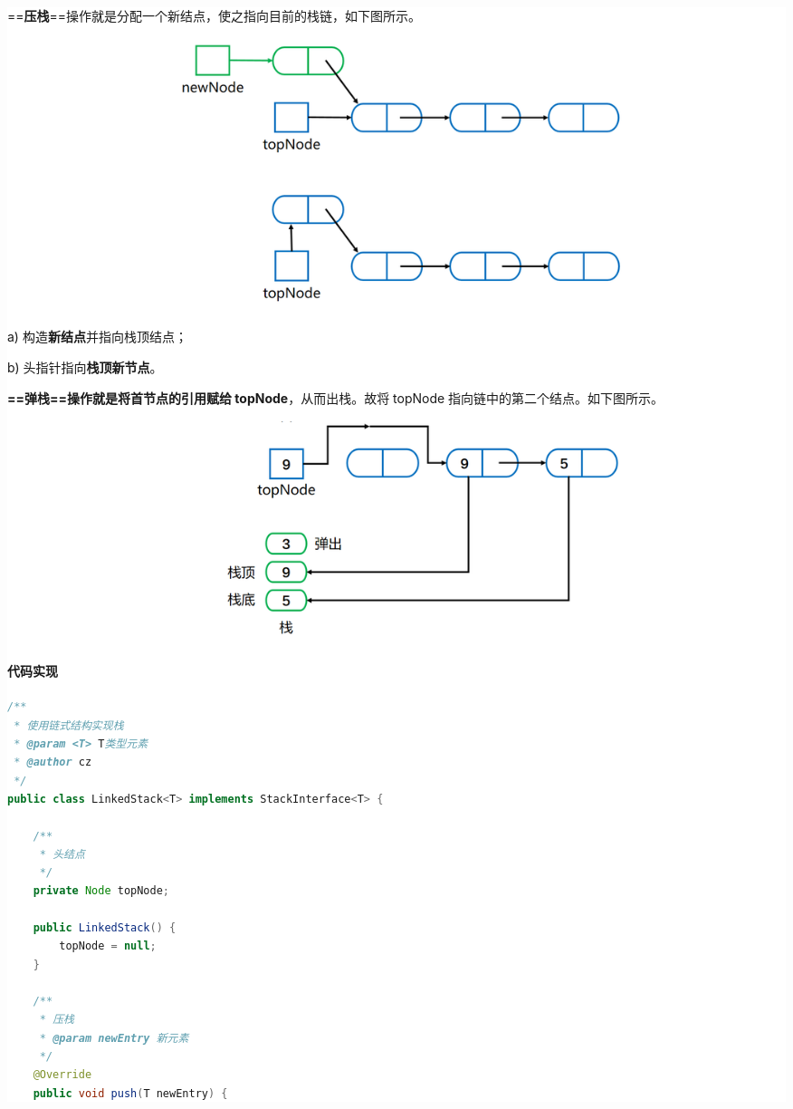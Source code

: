 ==**压栈**==操作就是分配一个新结点，使之指向目前的栈链，如下图所示。

![image-20191217131311652](assets/image-20191217131311652.png)

a) 构造**新结点**并指向栈顶结点；

b) 头指针指向**栈顶新节点**。



**==弹栈==**操作就是将**首节点的引用赋给 topNode**，从而出栈。故将 topNode 指向链中的第二个结点。如下图所示。

![image-20191217131733305](assets/image-20191217131733305.png)

#### 代码实现

```java
/**
 * 使用链式结构实现栈
 * @param <T> T类型元素
 * @author cz
 */
public class LinkedStack<T> implements StackInterface<T> {

    /**
     * 头结点
     */
    private Node topNode;

    public LinkedStack() {
        topNode = null;
    }

    /**
     * 压栈
     * @param newEntry 新元素
     */
    @Override
    public void push(T newEntry) {
```